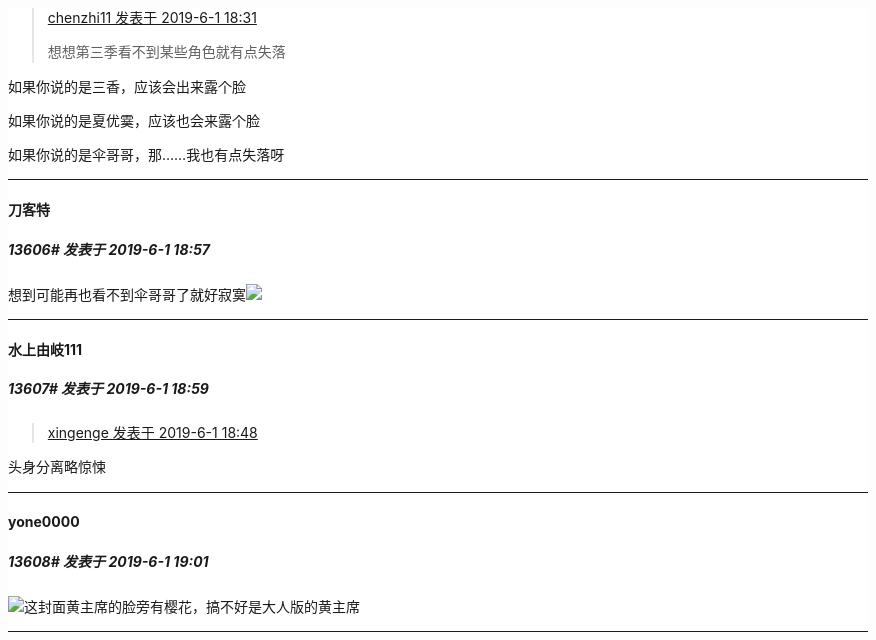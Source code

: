 

<blockquote><a href="httphttps://bbs.saraba1st.com/2b/forum.php?mod=redirect&amp;goto=findpost&amp;pid=43947224&amp;ptid=1336553" target="_blank">chenzhi11 发表于 2019-6-1 18:31</a>

想想第三季看不到某些角色就有点失落</blockquote>
如果你说的是三香，应该会出来露个脸

如果你说的是夏优霙，应该也会来露个脸

如果你说的是伞哥哥，那……我也有点失落呀







-----

####  刀客特  
##### 13606#       发表于 2019-6-1 18:57




想到可能再也看不到伞哥哥了就好寂寞<img src="https://static.saraba1st.com/image/smiley/face2017/139.png" referrerpolicy="no-referrer">







-----

####  水上由岐111  
##### 13607#       发表于 2019-6-1 18:59



<blockquote><a href="httphttps://bbs.saraba1st.com/2b/forum.php?mod=redirect&amp;goto=findpost&amp;pid=43947398&amp;ptid=1336553" target="_blank">xingenge 发表于 2019-6-1 18:48</a></blockquote>
头身分离略惊悚







-----

####  yone0000  
##### 13608#       发表于 2019-6-1 19:01



<img src="https://static.saraba1st.com/image/smiley/face2017/067.png" referrerpolicy="no-referrer">这封面黄主席的脸旁有樱花，搞不好是大人版的黄主席







-----
